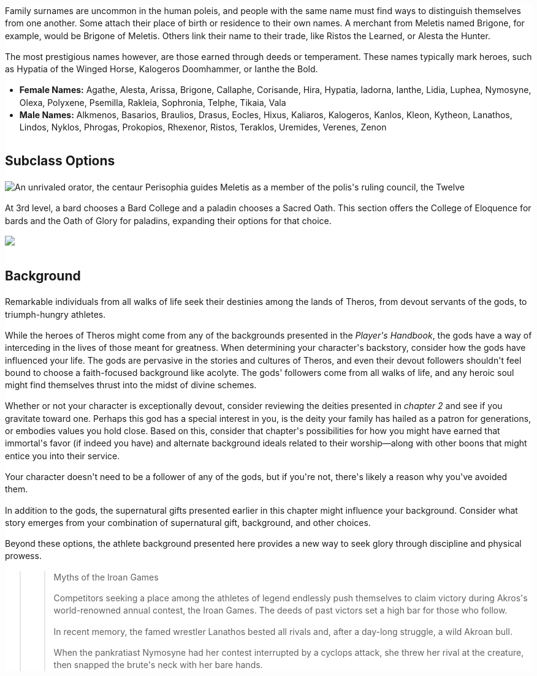 Family surnames are uncommon in the human poleis, and people with the same name must find ways to distinguish themselves from one another. Some attach their place of birth or residence to their own names. A merchant from Meletis named Brigone, for example, would be Brigone of Meletis. Others link their name to their trade, like Ristos the Learned, or Alesta the Hunter.

The most prestigious names however, are those earned through deeds or temperament. These names typically mark heroes, such as Hypatia of the Winged Horse, Kalogeros Doomhammer, or Ianthe the Bold.

- **Female Names:** Agathe, Alesta, Arissa, Brigone, Callaphe, Corisande, Hira, Hypatia, Iadorna, Ianthe, Lidia, Luphea, Nymosyne, Olexa, Polyxene, Psemilla, Rakleia, Sophronia, Telphe, Tikaia, Vala
- **Male Names:** Alkmenos, Basarios, Braulios, Drasus, Eocles, Hixus, Kaliaros, Kalogeros, Kanlos, Kleon, Kytheon, Lanathos, Lindos, Nyklos, Phrogas, Prokopios, Rhexenor, Ristos, Teraklos, Uremides, Verenes, Zenon

## Subclass Options

![An unrivaled orator, the centaur Perisophia guides Meletis as a member of the polis's ruling council, the Twelve](img/book/MOT/019-01-15.webp)

At 3rd level, a bard chooses a Bard College and a paladin chooses a Sacred Oath. This section offers the College of Eloquence for bards and the Oath of Glory for paladins, expanding their options for that choice.

![](img/book/MOT/020-01-16.webp)

## Background

Remarkable individuals from all walks of life seek their destinies among the lands of Theros, from devout servants of the gods, to triumph-hungry athletes.

While the heroes of Theros might come from any of the backgrounds presented in the *Player's Handbook*, the gods have a way of interceding in the lives of those meant for greatness. When determining your character's backstory, consider how the gods have influenced your life. The gods are pervasive in the stories and cultures of Theros, and even their devout followers shouldn't feel bound to choose a faith-focused background like acolyte. The gods' followers come from all walks of life, and any heroic soul might find themselves thrust into the midst of divine schemes.

Whether or not your character is exceptionally devout, consider reviewing the deities presented in *chapter 2* and see if you gravitate toward one. Perhaps this god has a special interest in you, is the deity your family has hailed as a patron for generations, or embodies values you hold close. Based on this, consider that chapter's possibilities for how you might have earned that immortal's favor (if indeed you have) and alternate background ideals related to their worship—along with other boons that might entice you into their service.

Your character doesn't need to be a follower of any of the gods, but if you're not, there's likely a reason why you've avoided them.

In addition to the gods, the supernatural gifts presented earlier in this chapter might influence your background. Consider what story emerges from your combination of supernatural gift, background, and other choices.

Beyond these options, the athlete background presented here provides a new way to seek glory through discipline and physical prowess.

>>Myths of the Iroan Games
>>
>>Competitors seeking a place among the athletes of legend endlessly push themselves to claim victory during Akros's world-renowned annual contest, the Iroan Games. The deeds of past victors set a high bar for those who follow.
>>
>>In recent memory, the famed wrestler Lanathos bested all rivals and, after a day-long struggle, a wild Akroan bull.
>>
>>When the pankratiast Nymosyne had her contest interrupted by a cyclops attack, she threw her rival at the creature, then snapped the brute's neck with her bare hands.
>>